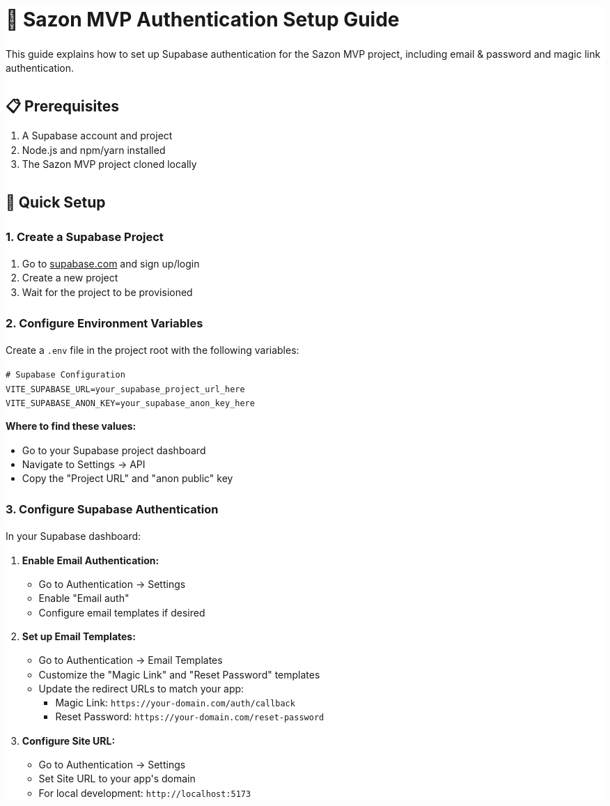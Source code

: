# 🔐 Sazon MVP Authentication Setup Guide

This guide explains how to set up Supabase authentication for the Sazon MVP project, including email & password and magic link authentication.

## 📋 Prerequisites

1. A Supabase account and project
2. Node.js and npm/yarn installed
3. The Sazon MVP project cloned locally

## 🚀 Quick Setup

### 1. Create a Supabase Project

1. Go to [supabase.com](https://supabase.com) and sign up/login
2. Create a new project
3. Wait for the project to be provisioned

### 2. Configure Environment Variables

Create a `.env` file in the project root with the following variables:

```env
# Supabase Configuration
VITE_SUPABASE_URL=your_supabase_project_url_here
VITE_SUPABASE_ANON_KEY=your_supabase_anon_key_here
```

**Where to find these values:**
- Go to your Supabase project dashboard
- Navigate to Settings → API
- Copy the "Project URL" and "anon public" key

### 3. Configure Supabase Authentication

In your Supabase dashboard:

1. **Enable Email Authentication:**
   - Go to Authentication → Settings
   - Enable "Email auth"
   - Configure email templates if desired

2. **Set up Email Templates:**
   - Go to Authentication → Email Templates
   - Customize the "Magic Link" and "Reset Password" templates
   - Update the redirect URLs to match your app:
     - Magic Link: `https://your-domain.com/auth/callback`
     - Reset Password: `https://your-domain.com/reset-password`

3. **Configure Site URL:**
   - Go to Authentication → Settings
   - Set Site URL to your app's domain
   - For local development: `http://localhost:5173`
